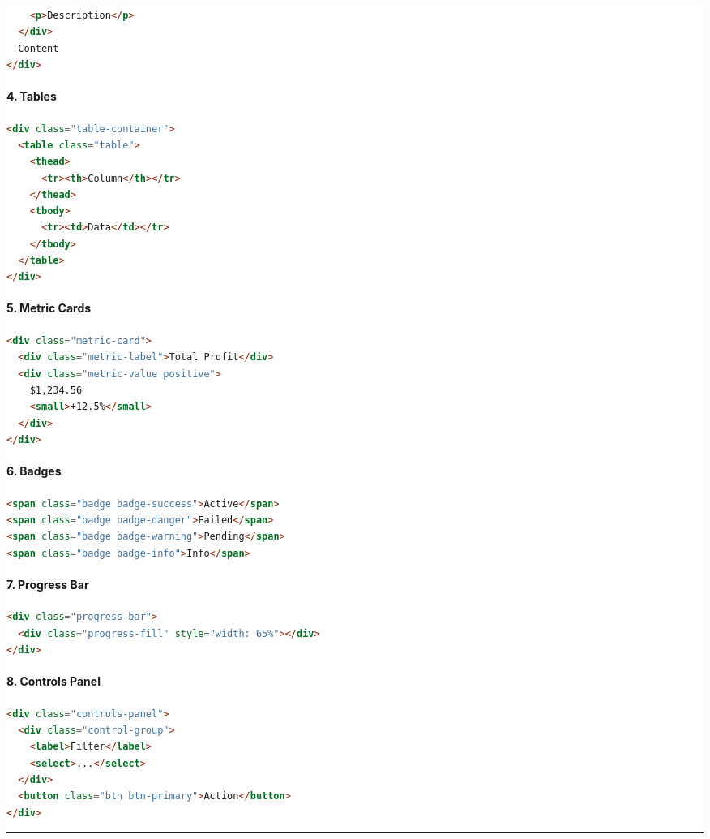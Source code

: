 ```html
    <p>Description</p>
  </div>
  Content
</div>
```

#### 4. Tables
```html
<div class="table-container">
  <table class="table">
    <thead>
      <tr><th>Column</th></tr>
    </thead>
    <tbody>
      <tr><td>Data</td></tr>
    </tbody>
  </table>
</div>
```

#### 5. Metric Cards
```html
<div class="metric-card">
  <div class="metric-label">Total Profit</div>
  <div class="metric-value positive">
    $1,234.56
    <small>+12.5%</small>
  </div>
</div>
```

#### 6. Badges
```html
<span class="badge badge-success">Active</span>
<span class="badge badge-danger">Failed</span>
<span class="badge badge-warning">Pending</span>
<span class="badge badge-info">Info</span>
```

#### 7. Progress Bar
```html
<div class="progress-bar">
  <div class="progress-fill" style="width: 65%"></div>
</div>
```

#### 8. Controls Panel
```html
<div class="controls-panel">
  <div class="control-group">
    <label>Filter</label>
    <select>...</select>
  </div>
  <button class="btn btn-primary">Action</button>
</div>
```

---